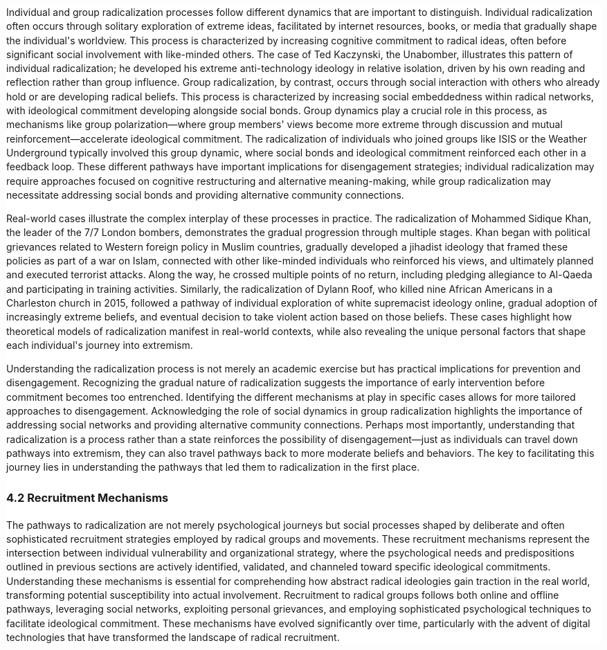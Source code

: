 Individual and group radicalization processes follow different dynamics that are important to distinguish. Individual radicalization often occurs through solitary exploration of extreme ideas, facilitated by internet resources, books, or media that gradually shape the individual's worldview. This process is characterized by increasing cognitive commitment to radical ideas, often before significant social involvement with like-minded others. The case of Ted Kaczynski, the Unabomber, illustrates this pattern of individual radicalization; he developed his extreme anti-technology ideology in relative isolation, driven by his own reading and reflection rather than group influence. Group radicalization, by contrast, occurs through social interaction with others who already hold or are developing radical beliefs. This process is characterized by increasing social embeddedness within radical networks, with ideological commitment developing alongside social bonds. Group dynamics play a crucial role in this process, as mechanisms like group polarization—where group members' views become more extreme through discussion and mutual reinforcement—accelerate ideological commitment. The radicalization of individuals who joined groups like ISIS or the Weather Underground typically involved this group dynamic, where social bonds and ideological commitment reinforced each other in a feedback loop. These different pathways have important implications for disengagement strategies; individual radicalization may require approaches focused on cognitive restructuring and alternative meaning-making, while group radicalization may necessitate addressing social bonds and providing alternative community connections.

Real-world cases illustrate the complex interplay of these processes in practice. The radicalization of Mohammed Sidique Khan, the leader of the 7/7 London bombers, demonstrates the gradual progression through multiple stages. Khan began with political grievances related to Western foreign policy in Muslim countries, gradually developed a jihadist ideology that framed these policies as part of a war on Islam, connected with other like-minded individuals who reinforced his views, and ultimately planned and executed terrorist attacks. Along the way, he crossed multiple points of no return, including pledging allegiance to Al-Qaeda and participating in training activities. Similarly, the radicalization of Dylann Roof, who killed nine African Americans in a Charleston church in 2015, followed a pathway of individual exploration of white supremacist ideology online, gradual adoption of increasingly extreme beliefs, and eventual decision to take violent action based on those beliefs. These cases highlight how theoretical models of radicalization manifest in real-world contexts, while also revealing the unique personal factors that shape each individual's journey into extremism.

Understanding the radicalization process is not merely an academic exercise but has practical implications for prevention and disengagement. Recognizing the gradual nature of radicalization suggests the importance of early intervention before commitment becomes too entrenched. Identifying the different mechanisms at play in specific cases allows for more tailored approaches to disengagement. Acknowledging the role of social dynamics in group radicalization highlights the importance of addressing social networks and providing alternative community connections. Perhaps most importantly, understanding that radicalization is a process rather than a state reinforces the possibility of disengagement—just as individuals can travel down pathways into extremism, they can also travel pathways back to more moderate beliefs and behaviors. The key to facilitating this journey lies in understanding the pathways that led them to radicalization in the first place.

### 4.2 Recruitment Mechanisms

The pathways to radicalization are not merely psychological journeys but social processes shaped by deliberate and often sophisticated recruitment strategies employed by radical groups and movements. These recruitment mechanisms represent the intersection between individual vulnerability and organizational strategy, where the psychological needs and predispositions outlined in previous sections are actively identified, validated, and channeled toward specific ideological commitments. Understanding these mechanisms is essential for comprehending how abstract radical ideologies gain traction in the real world, transforming potential susceptibility into actual involvement. Recruitment to radical groups follows both online and offline pathways, leveraging social networks, exploiting personal grievances, and employing sophisticated psychological techniques to facilitate ideological commitment. These mechanisms have evolved significantly over time, particularly with the advent of digital technologies that have transformed the landscape of radical recruitment.
